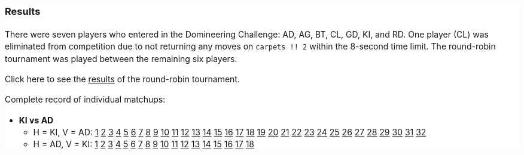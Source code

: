### Results

There were seven players who entered in the Domineering Challenge: AD, AG, BT, CL, GD, KI, and RD.
One player (CL) was eliminated from competition due to not returning any moves on `carpets !! 2` within the 8-second time limit.
The round-robin tournament was played between the remaining six players.

Click here to see the [results](http://noamz.org/DC2019-roundrobin/results.txt) of the round-robin tournament.

Complete record of individual matchups:

* **KI vs AD**
  * H = KI, V = AD:
  [1](http://noamz.org/DC2019-roundrobin/KI-vs-AD-1.svg)
  [2](http://noamz.org/DC2019-roundrobin/KI-vs-AD-2.svg)
  [3](http://noamz.org/DC2019-roundrobin/KI-vs-AD-3.svg)
  [4](http://noamz.org/DC2019-roundrobin/KI-vs-AD-4.svg)
  [5](http://noamz.org/DC2019-roundrobin/KI-vs-AD-5.svg)
  [6](http://noamz.org/DC2019-roundrobin/KI-vs-AD-6.svg)
  [7](http://noamz.org/DC2019-roundrobin/KI-vs-AD-7.svg)
  [8](http://noamz.org/DC2019-roundrobin/KI-vs-AD-8.svg)
  [9](http://noamz.org/DC2019-roundrobin/KI-vs-AD-9.svg)
  [10](http://noamz.org/DC2019-roundrobin/KI-vs-AD-10.svg)
  [11](http://noamz.org/DC2019-roundrobin/KI-vs-AD-11.svg)
  [12](http://noamz.org/DC2019-roundrobin/KI-vs-AD-12.svg)
  [13](http://noamz.org/DC2019-roundrobin/KI-vs-AD-13.svg)
  [14](http://noamz.org/DC2019-roundrobin/KI-vs-AD-14.svg)
  [15](http://noamz.org/DC2019-roundrobin/KI-vs-AD-15.svg)
  [16](http://noamz.org/DC2019-roundrobin/KI-vs-AD-16.svg)
  [17](http://noamz.org/DC2019-roundrobin/KI-vs-AD-17.svg)
  [18](http://noamz.org/DC2019-roundrobin/KI-vs-AD-18.svg)
  [19](http://noamz.org/DC2019-roundrobin/KI-vs-AD-19.svg)
  [20](http://noamz.org/DC2019-roundrobin/KI-vs-AD-20.svg)
  [21](http://noamz.org/DC2019-roundrobin/KI-vs-AD-21.svg)
  [22](http://noamz.org/DC2019-roundrobin/KI-vs-AD-22.svg)
  [23](http://noamz.org/DC2019-roundrobin/KI-vs-AD-23.svg)
  [24](http://noamz.org/DC2019-roundrobin/KI-vs-AD-24.svg)
  [25](http://noamz.org/DC2019-roundrobin/KI-vs-AD-25.svg)
  [26](http://noamz.org/DC2019-roundrobin/KI-vs-AD-26.svg)
  [27](http://noamz.org/DC2019-roundrobin/KI-vs-AD-27.svg)
  [28](http://noamz.org/DC2019-roundrobin/KI-vs-AD-28.svg)
  [29](http://noamz.org/DC2019-roundrobin/KI-vs-AD-29.svg)
  [30](http://noamz.org/DC2019-roundrobin/KI-vs-AD-30.svg)
  [31](http://noamz.org/DC2019-roundrobin/KI-vs-AD-31.svg)
  [32](http://noamz.org/DC2019-roundrobin/KI-vs-AD-32.svg)
  * H = AD, V = KI:
  [1](http://noamz.org/DC2019-roundrobin/AD-vs-KI-1.svg)
  [2](http://noamz.org/DC2019-roundrobin/AD-vs-KI-2.svg)
  [3](http://noamz.org/DC2019-roundrobin/AD-vs-KI-3.svg)
  [4](http://noamz.org/DC2019-roundrobin/AD-vs-KI-4.svg)
  [5](http://noamz.org/DC2019-roundrobin/AD-vs-KI-5.svg)
  [6](http://noamz.org/DC2019-roundrobin/AD-vs-KI-6.svg)
  [7](http://noamz.org/DC2019-roundrobin/AD-vs-KI-7.svg)
  [8](http://noamz.org/DC2019-roundrobin/AD-vs-KI-8.svg)
  [9](http://noamz.org/DC2019-roundrobin/AD-vs-KI-9.svg)
  [10](http://noamz.org/DC2019-roundrobin/AD-vs-KI-10.svg)
  [11](http://noamz.org/DC2019-roundrobin/AD-vs-KI-11.svg)
  [12](http://noamz.org/DC2019-roundrobin/AD-vs-KI-12.svg)
  [13](http://noamz.org/DC2019-roundrobin/AD-vs-KI-13.svg)
  [14](http://noamz.org/DC2019-roundrobin/AD-vs-KI-14.svg)
  [15](http://noamz.org/DC2019-roundrobin/AD-vs-KI-15.svg)
  [16](http://noamz.org/DC2019-roundrobin/AD-vs-KI-16.svg)
  [17](http://noamz.org/DC2019-roundrobin/AD-vs-KI-17.svg)
  [18](http://noamz.org/DC2019-roundrobin/AD-vs-KI-18.svg)